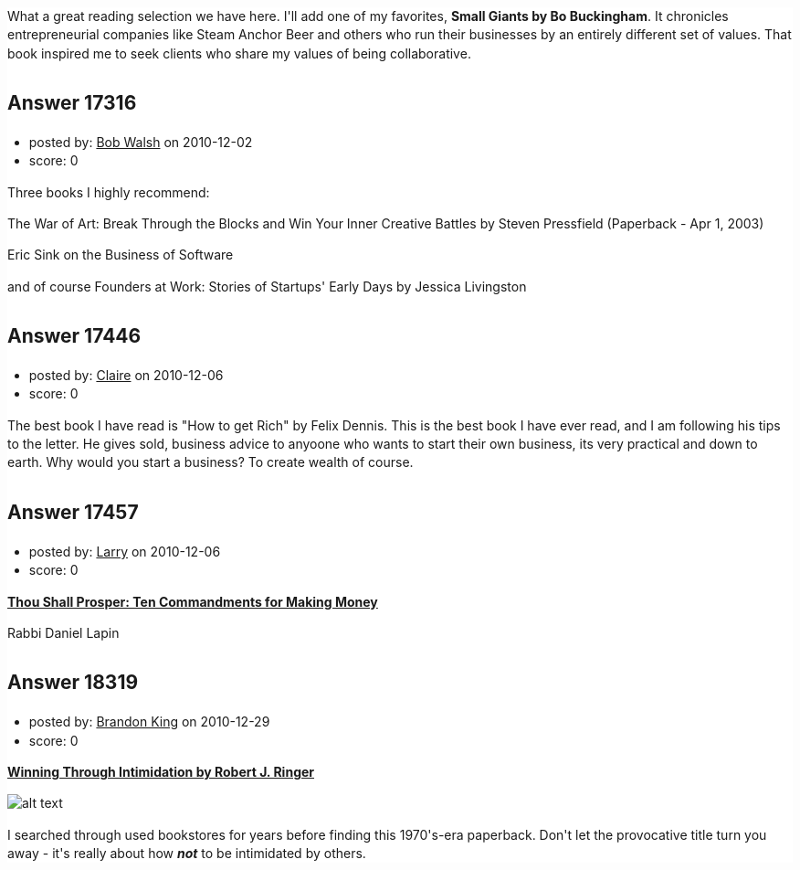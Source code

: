 What a great reading selection we have here.  I'll add one of my favorites, **Small Giants by Bo Buckingham**.  It chronicles entrepreneurial companies like Steam Anchor Beer and others who run their businesses by an entirely different set of values.  That book inspired me to seek clients who share my values of being collaborative.


## Answer 17316

- posted by: [Bob Walsh](https://stackexchange.com/users/-1/346-bob-walsh) on 2010-12-02
- score: 0

Three books I highly recommend:

The War of Art: Break Through the Blocks and Win Your Inner Creative Battles by Steven Pressfield (Paperback - Apr 1, 2003)

Eric Sink on the Business of Software 

and of course Founders at Work: Stories of Startups' Early Days by
Jessica Livingston


## Answer 17446

- posted by: [Claire](https://stackexchange.com/users/-1/5668-claire) on 2010-12-06
- score: 0

The best book I have read is "How to get Rich" by Felix Dennis. This is the best book I have ever read, and I am following his tips to the letter. He gives sold, business advice to anyoone who wants to start their own business, its very practical and down to earth. Why would you start a business? To create wealth of course.


## Answer 17457

- posted by: [Larry](https://stackexchange.com/users/-1/5836-larry) on 2010-12-06
- score: 0

<p><strong><a href="http://rads.stackoverflow.com/amzn/click/0470485884" rel="nofollow">Thou Shall Prosper: Ten Commandments for Making Money</a></strong> </p>

<p>Rabbi Daniel Lapin</p>



## Answer 18319

- posted by: [Brandon King](https://stackexchange.com/users/-1/5722-brandon-king) on 2010-12-29
- score: 0

<p><a href="http://amzn.com/0449207862" rel="nofollow"><strong>Winning Through Intimidation by Robert J. Ringer</strong></a></p>

<p><img src="http://i.stack.imgur.com/pcXMr.jpg" alt="alt text"></p>

<p>I searched through used bookstores for years before finding this 1970's-era paperback.  Don't let the provocative title turn you away - it's really about how <strong><em>not</em></strong> to be intimidated by others.</p>
